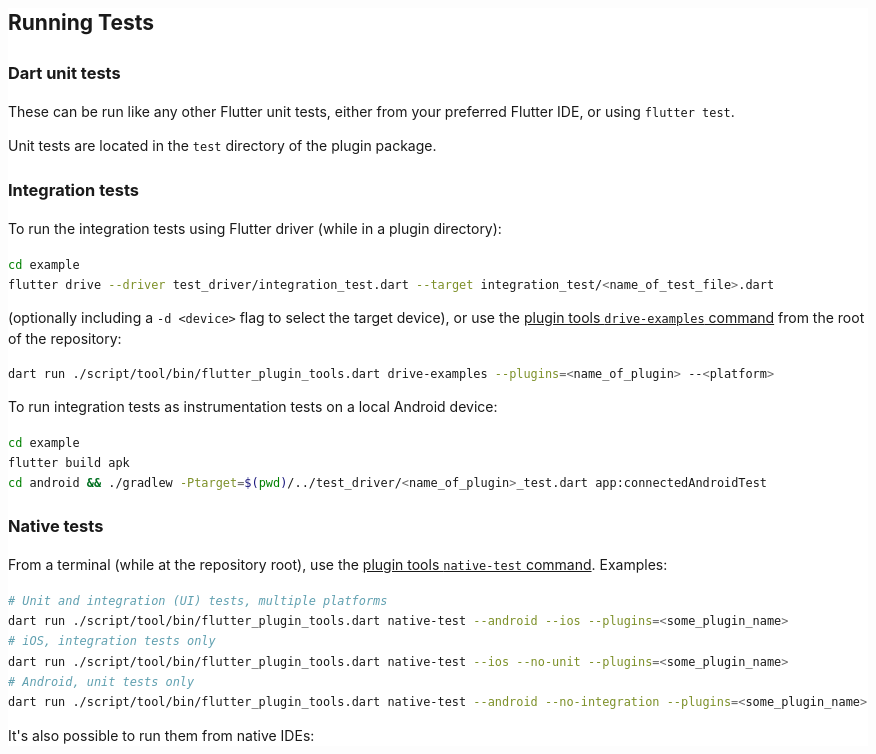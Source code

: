 ## Running Tests

### Dart unit tests

These can be run like any other Flutter unit tests, either from your preferred Flutter IDE, or using `flutter test`.

Unit tests are located in the `test` directory of the plugin package.

### Integration tests

To run the integration tests using Flutter driver (while in a plugin directory):

```sh
cd example
flutter drive --driver test_driver/integration_test.dart --target integration_test/<name_of_test_file>.dart
```

(optionally including a `-d <device>` flag to select the target device), or use the [plugin tools `drive-examples` command](https://github.com/flutter/plugins/tree/master/script/tool#readme)
from the root of the repository:

```sh
dart run ./script/tool/bin/flutter_plugin_tools.dart drive-examples --plugins=<name_of_plugin> --<platform>
```

To run integration tests as instrumentation tests on a local Android device:

```sh
cd example
flutter build apk
cd android && ./gradlew -Ptarget=$(pwd)/../test_driver/<name_of_plugin>_test.dart app:connectedAndroidTest
```

### Native tests

From a terminal (while at the repository root), use the [plugin tools `native-test` command](https://github.com/flutter/plugins/tree/master/script/tool#readme). Examples:

```sh
# Unit and integration (UI) tests, multiple platforms
dart run ./script/tool/bin/flutter_plugin_tools.dart native-test --android --ios --plugins=<some_plugin_name>
# iOS, integration tests only
dart run ./script/tool/bin/flutter_plugin_tools.dart native-test --ios --no-unit --plugins=<some_plugin_name>
# Android, unit tests only
dart run ./script/tool/bin/flutter_plugin_tools.dart native-test --android --no-integration --plugins=<some_plugin_name>
```

It's also possible to run them from native IDEs:
